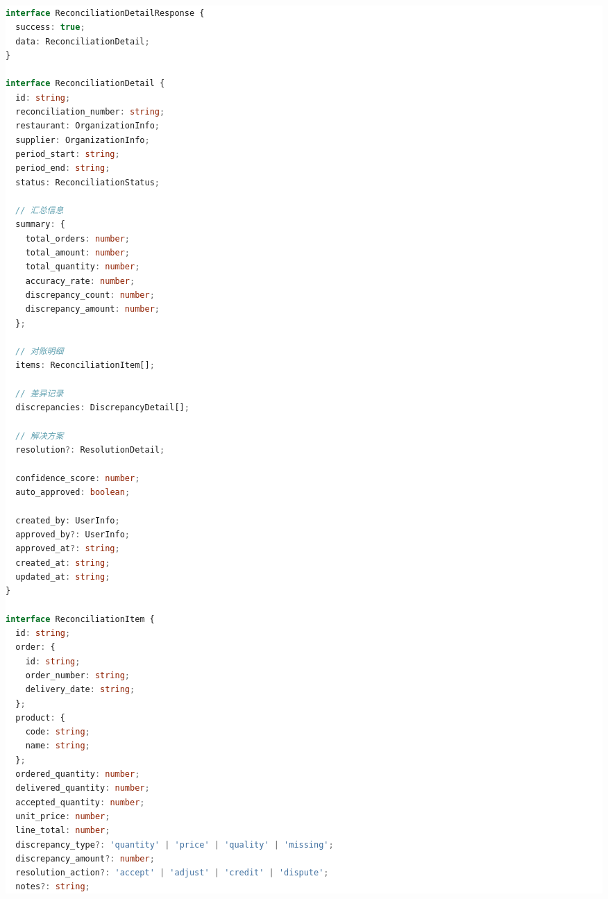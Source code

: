 ```typescript
interface ReconciliationDetailResponse {
  success: true;
  data: ReconciliationDetail;
}

interface ReconciliationDetail {
  id: string;
  reconciliation_number: string;
  restaurant: OrganizationInfo;
  supplier: OrganizationInfo;
  period_start: string;
  period_end: string;
  status: ReconciliationStatus;
  
  // 汇总信息
  summary: {
    total_orders: number;
    total_amount: number;
    total_quantity: number;
    accuracy_rate: number;
    discrepancy_count: number;
    discrepancy_amount: number;
  };
  
  // 对账明细
  items: ReconciliationItem[];
  
  // 差异记录
  discrepancies: DiscrepancyDetail[];
  
  // 解决方案
  resolution?: ResolutionDetail;
  
  confidence_score: number;
  auto_approved: boolean;
  
  created_by: UserInfo;
  approved_by?: UserInfo;
  approved_at?: string;
  created_at: string;
  updated_at: string;
}

interface ReconciliationItem {
  id: string;
  order: {
    id: string;
    order_number: string;
    delivery_date: string;
  };
  product: {
    code: string;
    name: string;
  };
  ordered_quantity: number;
  delivered_quantity: number;
  accepted_quantity: number;
  unit_price: number;
  line_total: number;
  discrepancy_type?: 'quantity' | 'price' | 'quality' | 'missing';
  discrepancy_amount?: number;
  resolution_action?: 'accept' | 'adjust' | 'credit' | 'dispute';
  notes?: string;
```